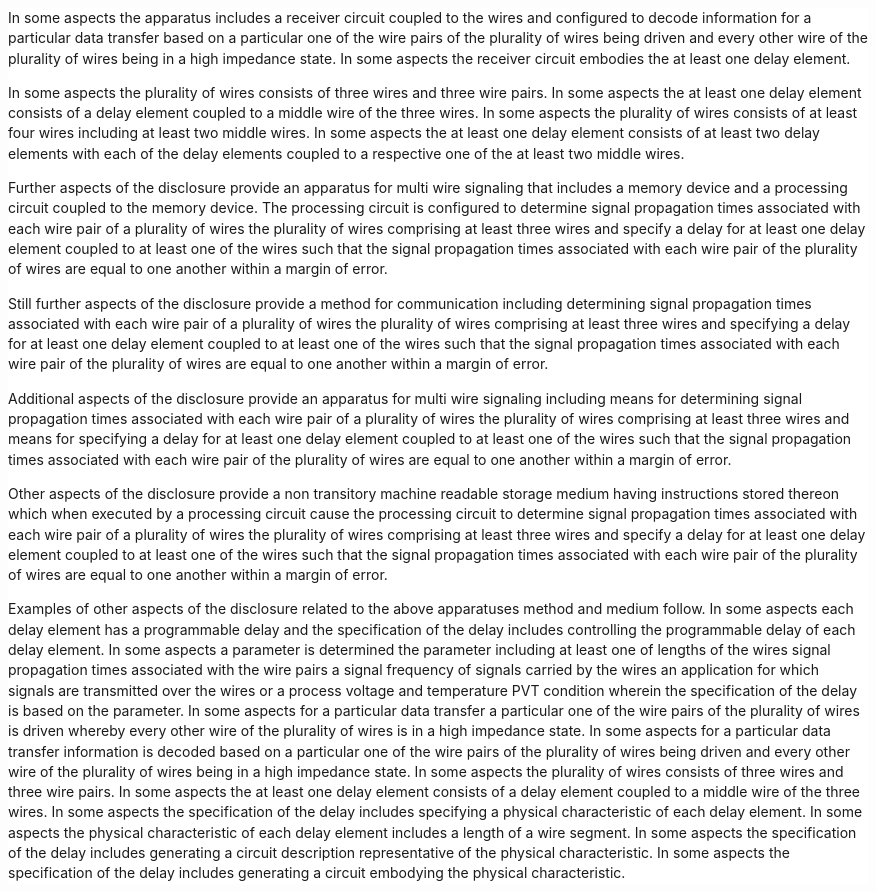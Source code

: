 In some aspects the apparatus includes a receiver circuit coupled to the wires and configured to decode information for a particular data transfer based on a particular one of the wire pairs of the plurality of wires being driven and every other wire of the plurality of wires being in a high impedance state. In some aspects the receiver circuit embodies the at least one delay element.

In some aspects the plurality of wires consists of three wires and three wire pairs. In some aspects the at least one delay element consists of a delay element coupled to a middle wire of the three wires. In some aspects the plurality of wires consists of at least four wires including at least two middle wires. In some aspects the at least one delay element consists of at least two delay elements with each of the delay elements coupled to a respective one of the at least two middle wires.

Further aspects of the disclosure provide an apparatus for multi wire signaling that includes a memory device and a processing circuit coupled to the memory device. The processing circuit is configured to determine signal propagation times associated with each wire pair of a plurality of wires the plurality of wires comprising at least three wires and specify a delay for at least one delay element coupled to at least one of the wires such that the signal propagation times associated with each wire pair of the plurality of wires are equal to one another within a margin of error.

Still further aspects of the disclosure provide a method for communication including determining signal propagation times associated with each wire pair of a plurality of wires the plurality of wires comprising at least three wires and specifying a delay for at least one delay element coupled to at least one of the wires such that the signal propagation times associated with each wire pair of the plurality of wires are equal to one another within a margin of error.

Additional aspects of the disclosure provide an apparatus for multi wire signaling including means for determining signal propagation times associated with each wire pair of a plurality of wires the plurality of wires comprising at least three wires and means for specifying a delay for at least one delay element coupled to at least one of the wires such that the signal propagation times associated with each wire pair of the plurality of wires are equal to one another within a margin of error.

Other aspects of the disclosure provide a non transitory machine readable storage medium having instructions stored thereon which when executed by a processing circuit cause the processing circuit to determine signal propagation times associated with each wire pair of a plurality of wires the plurality of wires comprising at least three wires and specify a delay for at least one delay element coupled to at least one of the wires such that the signal propagation times associated with each wire pair of the plurality of wires are equal to one another within a margin of error.

Examples of other aspects of the disclosure related to the above apparatuses method and medium follow. In some aspects each delay element has a programmable delay and the specification of the delay includes controlling the programmable delay of each delay element. In some aspects a parameter is determined the parameter including at least one of lengths of the wires signal propagation times associated with the wire pairs a signal frequency of signals carried by the wires an application for which signals are transmitted over the wires or a process voltage and temperature PVT condition wherein the specification of the delay is based on the parameter. In some aspects for a particular data transfer a particular one of the wire pairs of the plurality of wires is driven whereby every other wire of the plurality of wires is in a high impedance state. In some aspects for a particular data transfer information is decoded based on a particular one of the wire pairs of the plurality of wires being driven and every other wire of the plurality of wires being in a high impedance state. In some aspects the plurality of wires consists of three wires and three wire pairs. In some aspects the at least one delay element consists of a delay element coupled to a middle wire of the three wires. In some aspects the specification of the delay includes specifying a physical characteristic of each delay element. In some aspects the physical characteristic of each delay element includes a length of a wire segment. In some aspects the specification of the delay includes generating a circuit description representative of the physical characteristic. In some aspects the specification of the delay includes generating a circuit embodying the physical characteristic.
